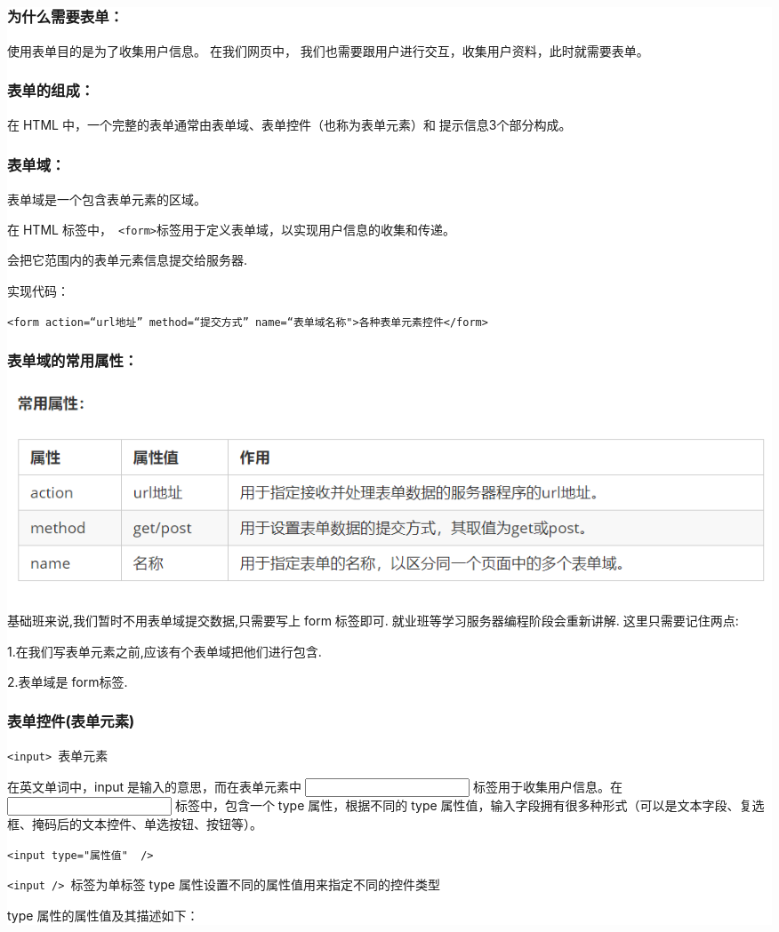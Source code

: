 ### 为什么需要表单：
使用表单目的是为了收集用户信息。
在我们网页中， 我们也需要跟用户进行交互，收集用户资料，此时就需要表单。

### 表单的组成：
在 HTML 中，一个完整的表单通常由表单域、表单控件（也称为表单元素）和 提示信息3个部分构成。

### 表单域：

表单域是一个包含表单元素的区域。

在 HTML 标签中，` <form>`标签用于定义表单域，以实现用户信息的收集和传递。

<form> 会把它范围内的表单元素信息提交给服务器.

实现代码：
```
<form action=“url地址” method=“提交方式” name=“表单域名称">各种表单元素控件</form>
```

### 表单域的常用属性：
![](images/表单常用属性.png)

基础班来说,我们暂时不用表单域提交数据,只需要写上 form 标签即可.  就业班等学习服务器编程阶段会重新讲解.
这里只需要记住两点:

1.在我们写表单元素之前,应该有个表单域把他们进行包含.

2.表单域是 form标签.



### 表单控件(表单元素)

`<input> `表单元素

在英文单词中，input 是输入的意思，而在表单元素中 <input> 标签用于收集用户信息。在 <input> 标签中，包含一个 type 属性，根据不同的 type 属性值，输入字段拥有很多种形式（可以是文本字段、复选框、掩码后的文本控件、单选按钮、按钮等）。

`<input type="属性值"  />`

`<input /> `标签为单标签 type 属性设置不同的属性值用来指定不同的控件类型

type 属性的属性值及其描述如下：
